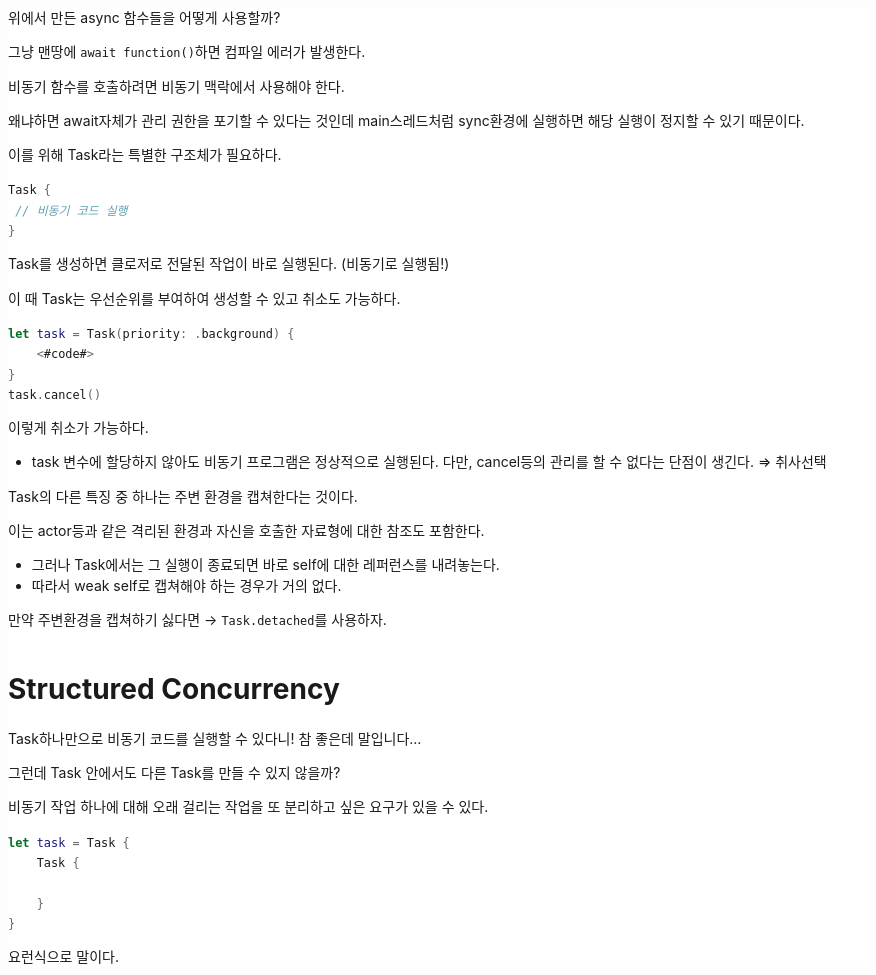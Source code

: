 위에서 만든 async 함수들을 어떻게 사용할까?

그냥 맨땅에 `await function()`하면 컴파일 에러가 발생한다.

비동기 함수를 호출하려면 비동기 맥락에서 사용해야 한다.

왜냐하면 await자체가 관리 권한을 포기할 수 있다는 것인데 main스레드처럼 sync환경에 실행하면 해당 실행이 정지할 수 있기 때문이다.

이를 위해 Task라는 특별한 구조체가 필요하다.

```swift
Task {
 // 비동기 코드 실행
}

```

Task를 생성하면 클로저로 전달된 작업이 바로 실행된다. (비동기로 실행됨!)

이 때 Task는 우선순위를 부여하여 생성할 수 있고 취소도 가능하다.

```swift
let task = Task(priority: .background) {
    <#code#>
}
task.cancel()

```

이렇게 취소가 가능하다.

- task 변수에 할당하지 않아도 비동기 프로그램은 정상적으로 실행된다. 다만, cancel등의 관리를 할 수 없다는 단점이 생긴다. ⇒ 취사선택

Task의 다른 특징 중 하나는 주변 환경을 캡쳐한다는 것이다.

이는 actor등과 같은 격리된 환경과 자신을 호출한 자료형에 대한 참조도 포함한다.

- 그러나 Task에서는 그 실행이 종료되면 바로 self에 대한 레퍼런스를 내려놓는다.
- 따라서 weak self로 캡쳐해야 하는 경우가 거의 없다.

만약 주변환경을 캡쳐하기 싫다면 → `Task.detached`를 사용하자.

# Structured Concurrency

Task하나만으로 비동기 코드를 실행할 수 있다니! 참 좋은데 말입니다…

그런데 Task 안에서도 다른 Task를 만들 수 있지 않을까?

비동기 작업 하나에 대해 오래 걸리는 작업을 또 분리하고 싶은 요구가 있을 수 있다.

```swift
let task = Task {
    Task {

    }
}

```

요런식으로 말이다.
